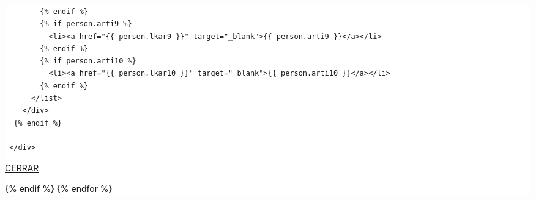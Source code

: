             {% endif %}
            {% if person.arti9 %}
              <li><a href="{{ person.lkar9 }}" target="_blank">{{ person.arti9 }}</a></li>
            {% endif %}
            {% if person.arti10 %}
              <li><a href="{{ person.lkar10 }}" target="_blank">{{ person.arti10 }}</a></li>
            {% endif %}
          </list>
        </div>
      {% endif %}

     </div>
   </div>
  
   <div class="modal-footer">
     <a href="#!" class="modal-close waves-effect waves-green btn-flat">CERRAR</a>
   </div>
 </div>

 {% endif %}
 {% endfor %}       
